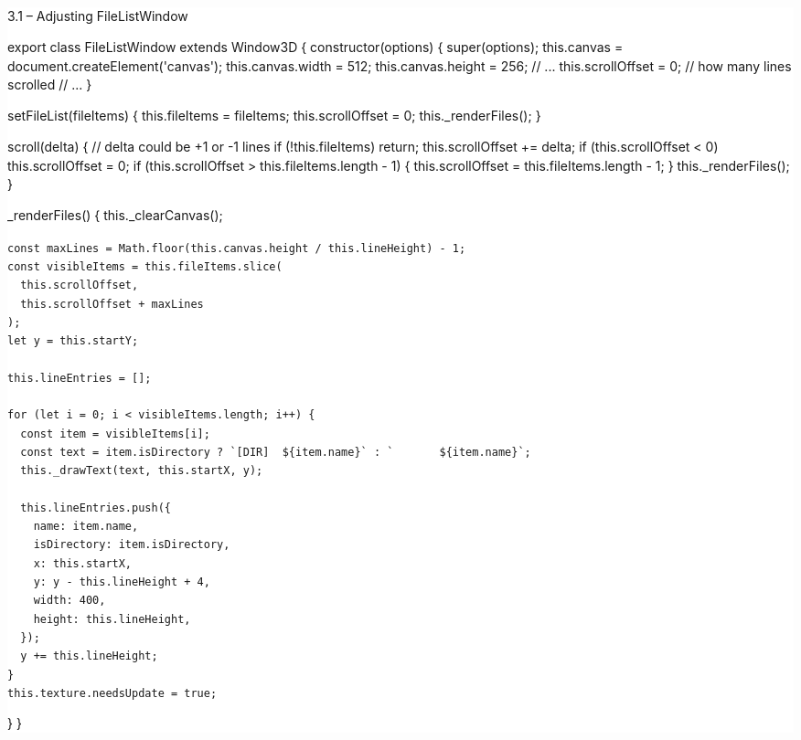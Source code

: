 3.1 – Adjusting FileListWindow

export class FileListWindow extends Window3D {
  constructor(options) {
    super(options);
    this.canvas = document.createElement('canvas');
    this.canvas.width = 512;
    this.canvas.height = 256;
    // ...
    this.scrollOffset = 0; // how many lines scrolled
    // ...
  }

  setFileList(fileItems) {
    this.fileItems = fileItems;
    this.scrollOffset = 0; 
    this._renderFiles();
  }

  scroll(delta) {
    // delta could be +1 or -1 lines
    if (!this.fileItems) return;
    this.scrollOffset += delta;
    if (this.scrollOffset < 0) this.scrollOffset = 0;
    if (this.scrollOffset > this.fileItems.length - 1) {
      this.scrollOffset = this.fileItems.length - 1;
    }
    this._renderFiles();
  }

  _renderFiles() {
    this._clearCanvas();

    const maxLines = Math.floor(this.canvas.height / this.lineHeight) - 1;
    const visibleItems = this.fileItems.slice(
      this.scrollOffset,
      this.scrollOffset + maxLines
    );
    let y = this.startY;

    this.lineEntries = [];

    for (let i = 0; i < visibleItems.length; i++) {
      const item = visibleItems[i];
      const text = item.isDirectory ? `[DIR]  ${item.name}` : `       ${item.name}`;
      this._drawText(text, this.startX, y);

      this.lineEntries.push({
        name: item.name,
        isDirectory: item.isDirectory,
        x: this.startX,
        y: y - this.lineHeight + 4,
        width: 400,
        height: this.lineHeight,
      });
      y += this.lineHeight;
    }
    this.texture.needsUpdate = true;
  }
}
